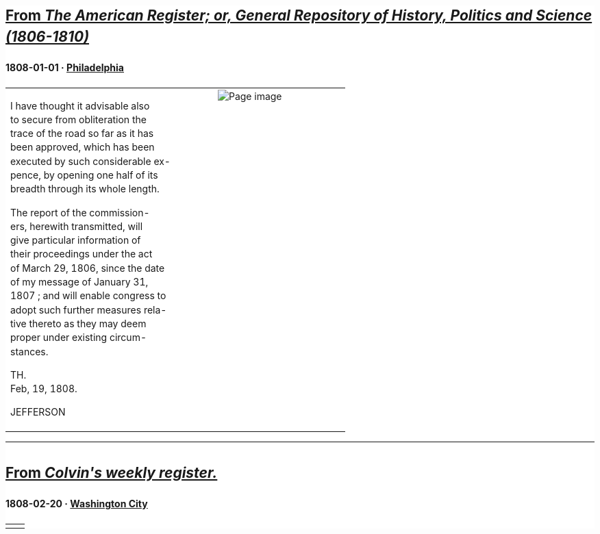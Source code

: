 
## [From _The American Register; or, General Repository of History, Politics and Science (1806-1810)_](https://archive.org/details/sim_american-register-or-general-repository-of-history_the-american-register-o_1808_3/page/n350/mode/1up?view=theater)

#### 1808-01-01 &middot; [Philadelphia](http://dbpedia.org/resource/Philadelphia)

<table style="width: 100%;"><tr><td style="width: 50%">

  
  
I have thought it advisable also  
to secure from obliteration the  
trace of the road so far as it has  
been approved, which has been  
executed by such considerable ex-  
pence, by opening one half of its  
breadth through its whole length.  
  
The report of the commission-  
ers, herewith transmitted, will  
give particular information of  
their proceedings under the act  
of March 29, 1806, since the date  
of my message of January 31,  
1807 ; and will enable congress to  
adopt such further measures rela-  
tive thereto as they may deem  
proper under existing circum-  
stances.  
  
TH.  
Feb, 19, 1808.  
  
JEFFERSON
</td><td style="width: 50%; max-height: 75%; margin: auto; display: block;">
<img alt="Page image" src="https://iiif.archive.org/image/iiif/2/sim_american-register-or-general-repository-of-history_the-american-register-o_1808_3%2Fsim_american-register-or-general-repository-of-history_the-american-register-o_1808_3_jp2.zip%2Fsim_american-register-or-general-repository-of-history_the-american-register-o_1808_3_jp2%2Fsim_american-register-or-general-repository-of-history_the-american-register-o_1808_3_0350.jp2/pct:11.538461538461538,12.925696594427244,33.48806366047745,28.173374613003094/,600/0/default.jpg"/>
</td>
</tr></table>

---

## [From _Colvin's weekly register._](https://archive.org/details/sim_colvins-weekly-register_1808-02-20_1_6/page/n15/mode/1up?view=theater)

#### 1808-02-20 &middot; [Washington City](http://dbpedia.org/resource/Washington%2C_D.C.)

<table style="width: 100%;"><tr><td style="width: 50%">
